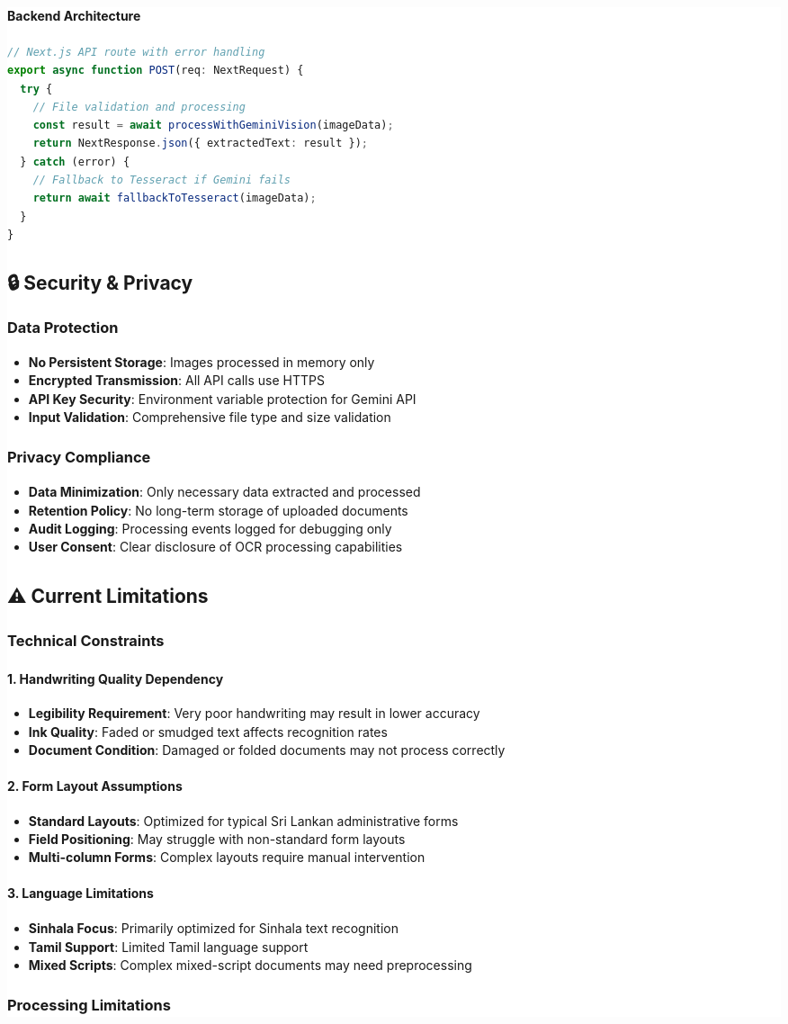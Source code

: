 #### **Backend Architecture**
```typescript
// Next.js API route with error handling
export async function POST(req: NextRequest) {
  try {
    // File validation and processing
    const result = await processWithGeminiVision(imageData);
    return NextResponse.json({ extractedText: result });
  } catch (error) {
    // Fallback to Tesseract if Gemini fails
    return await fallbackToTesseract(imageData);
  }
}
```

## 🔒 Security & Privacy

### **Data Protection**
- **No Persistent Storage**: Images processed in memory only
- **Encrypted Transmission**: All API calls use HTTPS
- **API Key Security**: Environment variable protection for Gemini API
- **Input Validation**: Comprehensive file type and size validation

### **Privacy Compliance**
- **Data Minimization**: Only necessary data extracted and processed
- **Retention Policy**: No long-term storage of uploaded documents
- **Audit Logging**: Processing events logged for debugging only
- **User Consent**: Clear disclosure of OCR processing capabilities

## ⚠️ Current Limitations

### **Technical Constraints**

#### **1. Handwriting Quality Dependency**
- **Legibility Requirement**: Very poor handwriting may result in lower accuracy
- **Ink Quality**: Faded or smudged text affects recognition rates
- **Document Condition**: Damaged or folded documents may not process correctly

#### **2. Form Layout Assumptions**
- **Standard Layouts**: Optimized for typical Sri Lankan administrative forms
- **Field Positioning**: May struggle with non-standard form layouts
- **Multi-column Forms**: Complex layouts require manual intervention

#### **3. Language Limitations**
- **Sinhala Focus**: Primarily optimized for Sinhala text recognition
- **Tamil Support**: Limited Tamil language support
- **Mixed Scripts**: Complex mixed-script documents may need preprocessing

### **Processing Limitations**
